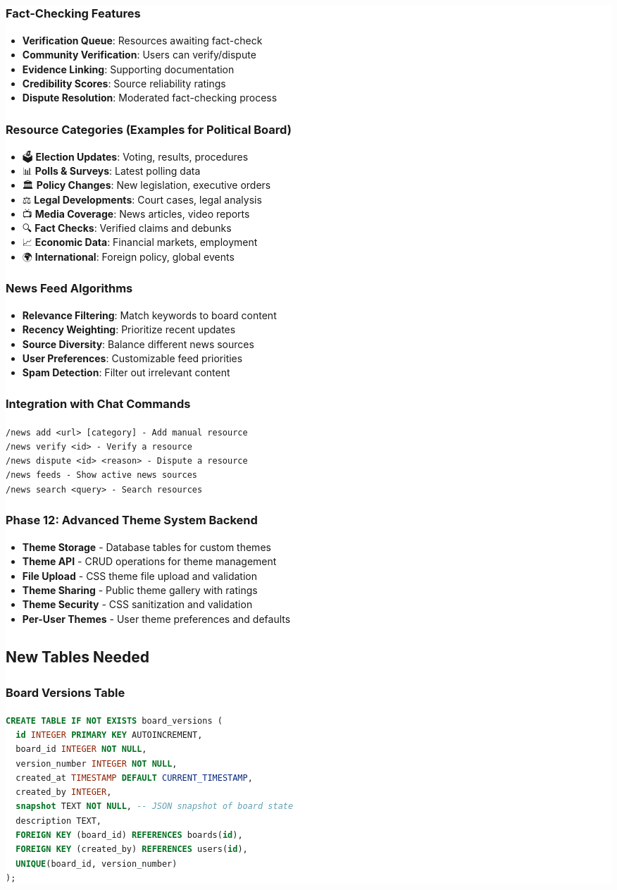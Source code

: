 ### Fact-Checking Features
- **Verification Queue**: Resources awaiting fact-check
- **Community Verification**: Users can verify/dispute
- **Evidence Linking**: Supporting documentation
- **Credibility Scores**: Source reliability ratings
- **Dispute Resolution**: Moderated fact-checking process

### Resource Categories (Examples for Political Board)
- 🗳️ **Election Updates**: Voting, results, procedures
- 📊 **Polls & Surveys**: Latest polling data
- 🏛️ **Policy Changes**: New legislation, executive orders
- ⚖️ **Legal Developments**: Court cases, legal analysis
- 📺 **Media Coverage**: News articles, video reports
- 🔍 **Fact Checks**: Verified claims and debunks
- 📈 **Economic Data**: Financial markets, employment
- 🌍 **International**: Foreign policy, global events

### News Feed Algorithms
- **Relevance Filtering**: Match keywords to board content
- **Recency Weighting**: Prioritize recent updates
- **Source Diversity**: Balance different news sources
- **User Preferences**: Customizable feed priorities
- **Spam Detection**: Filter out irrelevant content

### Integration with Chat Commands
```
/news add <url> [category] - Add manual resource
/news verify <id> - Verify a resource
/news dispute <id> <reason> - Dispute a resource
/news feeds - Show active news sources
/news search <query> - Search resources
```

  ### Phase 12: Advanced Theme System Backend
- **Theme Storage** - Database tables for custom themes
- **Theme API** - CRUD operations for theme management
- **File Upload** - CSS theme file upload and validation
- **Theme Sharing** - Public theme gallery with ratings
- **Theme Security** - CSS sanitization and validation
- **Per-User Themes** - User theme preferences and defaults

## New Tables Needed

### Board Versions Table
```sql
CREATE TABLE IF NOT EXISTS board_versions (
  id INTEGER PRIMARY KEY AUTOINCREMENT,
  board_id INTEGER NOT NULL,
  version_number INTEGER NOT NULL,
  created_at TIMESTAMP DEFAULT CURRENT_TIMESTAMP,
  created_by INTEGER,
  snapshot TEXT NOT NULL, -- JSON snapshot of board state
  description TEXT,
  FOREIGN KEY (board_id) REFERENCES boards(id),
  FOREIGN KEY (created_by) REFERENCES users(id),
  UNIQUE(board_id, version_number)
);
```
